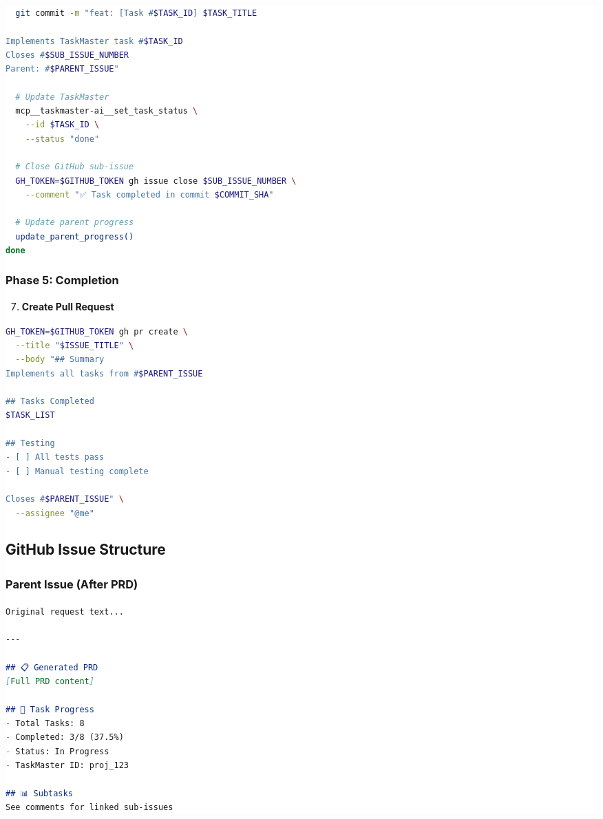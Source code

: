 ```bash
  git commit -m "feat: [Task #$TASK_ID] $TASK_TITLE

Implements TaskMaster task #$TASK_ID
Closes #$SUB_ISSUE_NUMBER
Parent: #$PARENT_ISSUE"
  
  # Update TaskMaster
  mcp__taskmaster-ai__set_task_status \
    --id $TASK_ID \
    --status "done"
  
  # Close GitHub sub-issue
  GH_TOKEN=$GITHUB_TOKEN gh issue close $SUB_ISSUE_NUMBER \
    --comment "✅ Task completed in commit $COMMIT_SHA"
  
  # Update parent progress
  update_parent_progress()
done
```

### Phase 5: Completion

7. **Create Pull Request**
```bash
GH_TOKEN=$GITHUB_TOKEN gh pr create \
  --title "$ISSUE_TITLE" \
  --body "## Summary
Implements all tasks from #$PARENT_ISSUE

## Tasks Completed
$TASK_LIST

## Testing
- [ ] All tests pass
- [ ] Manual testing complete

Closes #$PARENT_ISSUE" \
  --assignee "@me"
```

## GitHub Issue Structure

### Parent Issue (After PRD)
```markdown
Original request text...

---

## 📋 Generated PRD
[Full PRD content]

## 🔄 Task Progress
- Total Tasks: 8
- Completed: 3/8 (37.5%)
- Status: In Progress
- TaskMaster ID: proj_123

## 📊 Subtasks
See comments for linked sub-issues
```
